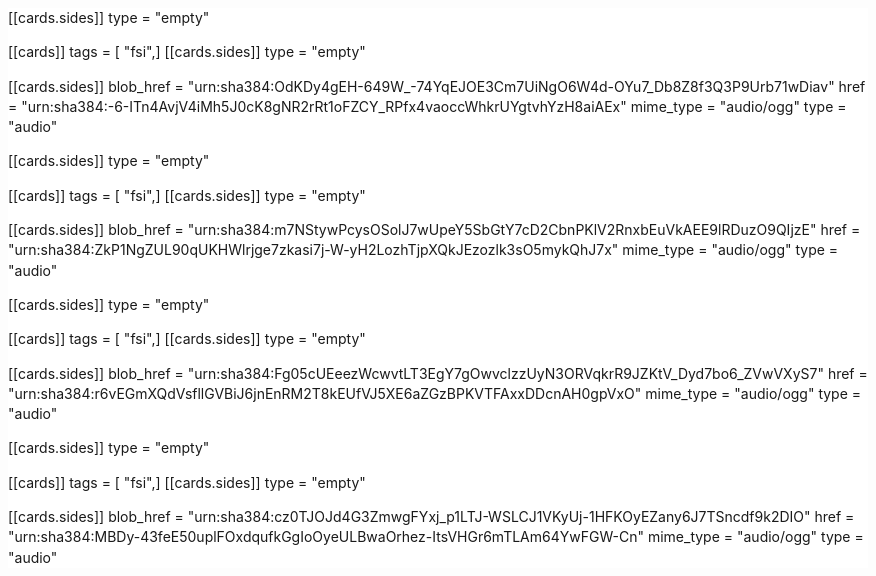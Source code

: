 [[cards.sides]]
type = "empty"


[[cards]]
tags = [ "fsi",]
[[cards.sides]]
type = "empty"

[[cards.sides]]
blob_href = "urn:sha384:OdKDy4gEH-649W_-74YqEJOE3Cm7UiNgO6W4d-OYu7_Db8Z8f3Q3P9Urb71wDiav"
href = "urn:sha384:-6-ITn4AvjV4iMh5J0cK8gNR2rRt1oFZCY_RPfx4vaoccWhkrUYgtvhYzH8aiAEx"
mime_type = "audio/ogg"
type = "audio"

[[cards.sides]]
type = "empty"


[[cards]]
tags = [ "fsi",]
[[cards.sides]]
type = "empty"

[[cards.sides]]
blob_href = "urn:sha384:m7NStywPcysOSolJ7wUpeY5SbGtY7cD2CbnPKlV2RnxbEuVkAEE9lRDuzO9QIjzE"
href = "urn:sha384:ZkP1NgZUL90qUKHWlrjge7zkasi7j-W-yH2LozhTjpXQkJEzozlk3sO5mykQhJ7x"
mime_type = "audio/ogg"
type = "audio"

[[cards.sides]]
type = "empty"


[[cards]]
tags = [ "fsi",]
[[cards.sides]]
type = "empty"

[[cards.sides]]
blob_href = "urn:sha384:Fg05cUEeezWcwvtLT3EgY7gOwvclzzUyN3ORVqkrR9JZKtV_Dyd7bo6_ZVwVXyS7"
href = "urn:sha384:r6vEGmXQdVsfllGVBiJ6jnEnRM2T8kEUfVJ5XE6aZGzBPKVTFAxxDDcnAH0gpVxO"
mime_type = "audio/ogg"
type = "audio"

[[cards.sides]]
type = "empty"


[[cards]]
tags = [ "fsi",]
[[cards.sides]]
type = "empty"

[[cards.sides]]
blob_href = "urn:sha384:cz0TJOJd4G3ZmwgFYxj_p1LTJ-WSLCJ1VKyUj-1HFKOyEZany6J7TSncdf9k2DIO"
href = "urn:sha384:MBDy-43feE50uplFOxdqufkGgIoOyeULBwaOrhez-ItsVHGr6mTLAm64YwFGW-Cn"
mime_type = "audio/ogg"
type = "audio"
